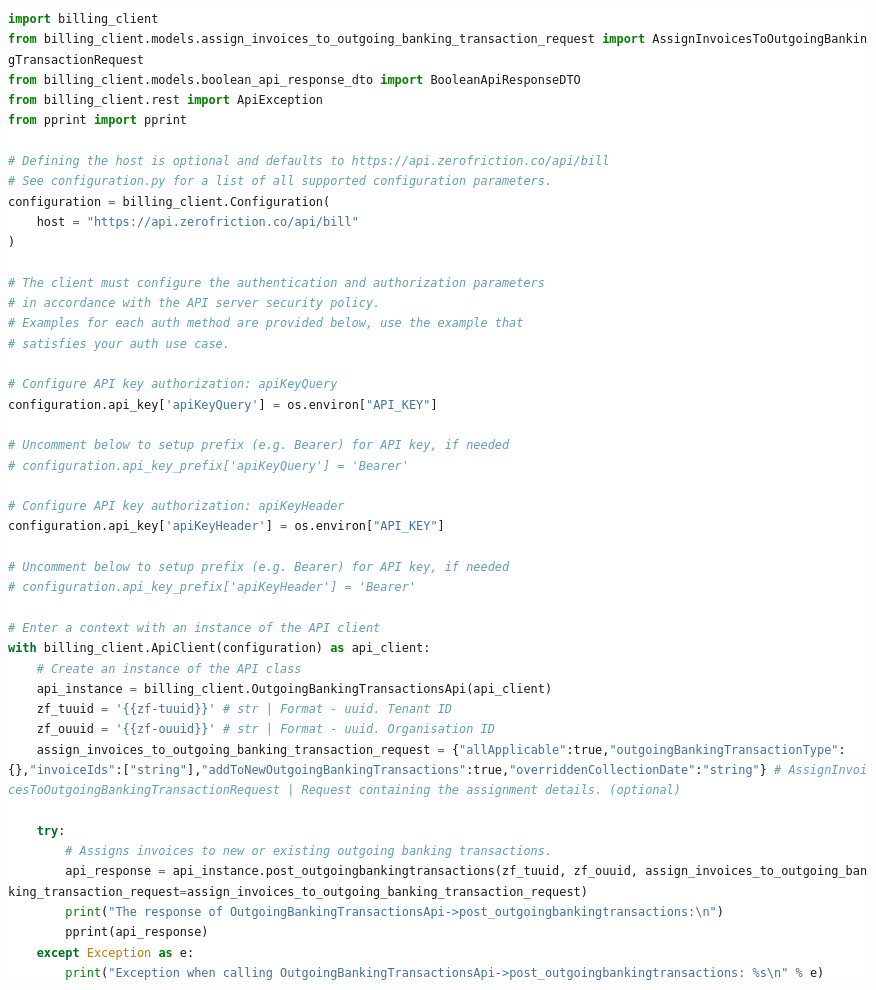 ```python
import billing_client
from billing_client.models.assign_invoices_to_outgoing_banking_transaction_request import AssignInvoicesToOutgoingBankingTransactionRequest
from billing_client.models.boolean_api_response_dto import BooleanApiResponseDTO
from billing_client.rest import ApiException
from pprint import pprint

# Defining the host is optional and defaults to https://api.zerofriction.co/api/bill
# See configuration.py for a list of all supported configuration parameters.
configuration = billing_client.Configuration(
    host = "https://api.zerofriction.co/api/bill"
)

# The client must configure the authentication and authorization parameters
# in accordance with the API server security policy.
# Examples for each auth method are provided below, use the example that
# satisfies your auth use case.

# Configure API key authorization: apiKeyQuery
configuration.api_key['apiKeyQuery'] = os.environ["API_KEY"]

# Uncomment below to setup prefix (e.g. Bearer) for API key, if needed
# configuration.api_key_prefix['apiKeyQuery'] = 'Bearer'

# Configure API key authorization: apiKeyHeader
configuration.api_key['apiKeyHeader'] = os.environ["API_KEY"]

# Uncomment below to setup prefix (e.g. Bearer) for API key, if needed
# configuration.api_key_prefix['apiKeyHeader'] = 'Bearer'

# Enter a context with an instance of the API client
with billing_client.ApiClient(configuration) as api_client:
    # Create an instance of the API class
    api_instance = billing_client.OutgoingBankingTransactionsApi(api_client)
    zf_tuuid = '{{zf-tuuid}}' # str | Format - uuid. Tenant ID
    zf_ouuid = '{{zf-ouuid}}' # str | Format - uuid. Organisation ID
    assign_invoices_to_outgoing_banking_transaction_request = {"allApplicable":true,"outgoingBankingTransactionType":{},"invoiceIds":["string"],"addToNewOutgoingBankingTransactions":true,"overriddenCollectionDate":"string"} # AssignInvoicesToOutgoingBankingTransactionRequest | Request containing the assignment details. (optional)

    try:
        # Assigns invoices to new or existing outgoing banking transactions.
        api_response = api_instance.post_outgoingbankingtransactions(zf_tuuid, zf_ouuid, assign_invoices_to_outgoing_banking_transaction_request=assign_invoices_to_outgoing_banking_transaction_request)
        print("The response of OutgoingBankingTransactionsApi->post_outgoingbankingtransactions:\n")
        pprint(api_response)
    except Exception as e:
        print("Exception when calling OutgoingBankingTransactionsApi->post_outgoingbankingtransactions: %s\n" % e)
```
